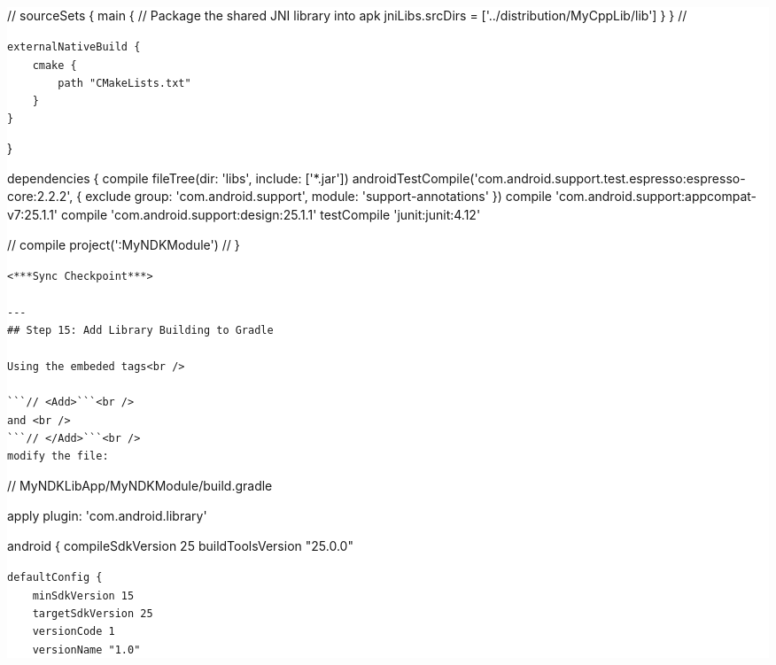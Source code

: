 // <Add>
    sourceSets {
        main {
            // Package the shared JNI library into apk
            jniLibs.srcDirs = ['../distribution/MyCppLib/lib']
        }
    }
// </Add>

    externalNativeBuild {
        cmake {
            path "CMakeLists.txt"
        }
    }
}

dependencies {
    compile fileTree(dir: 'libs', include: ['*.jar'])
    androidTestCompile('com.android.support.test.espresso:espresso-core:2.2.2', {
        exclude group: 'com.android.support', module: 'support-annotations'
    })
    compile 'com.android.support:appcompat-v7:25.1.1'
    compile 'com.android.support:design:25.1.1'
    testCompile 'junit:junit:4.12'

// <Add>
    compile project(':MyNDKModule')
// </Add>
}
```
<***Sync Checkpoint***>

---
## Step 15: Add Library Building to Gradle

Using the embeded tags<br />

```// <Add>```<br />
and <br />
```// </Add>```<br />
modify the file:

```
// MyNDKLibApp/MyNDKModule/build.gradle

apply plugin: 'com.android.library'

android {
    compileSdkVersion 25
    buildToolsVersion "25.0.0"

    defaultConfig {
        minSdkVersion 15
        targetSdkVersion 25
        versionCode 1
        versionName "1.0"
